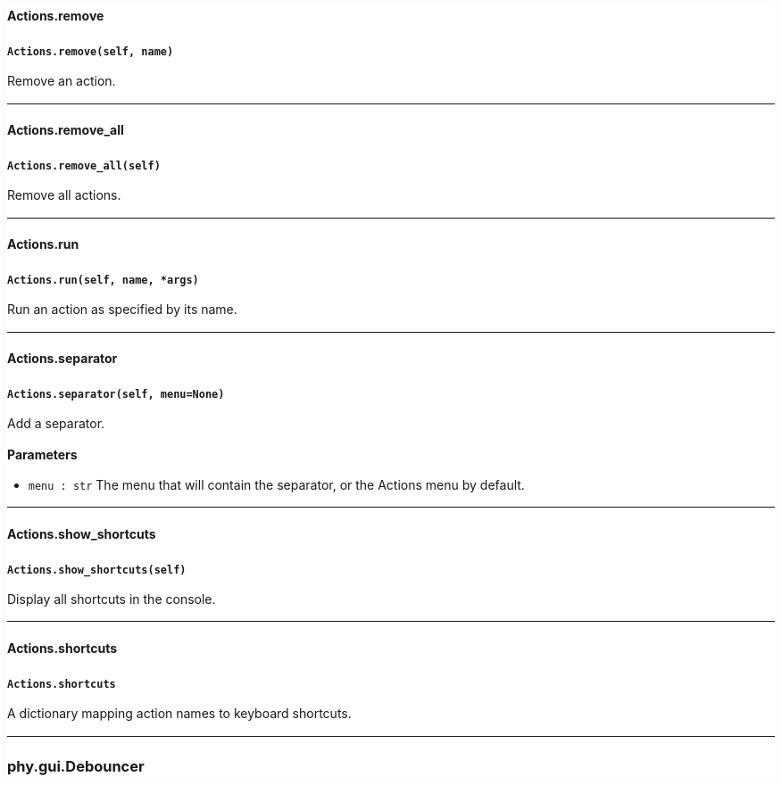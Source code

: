 #### Actions.remove


**`Actions.remove(self, name)`**

Remove an action.

---

#### Actions.remove_all


**`Actions.remove_all(self)`**

Remove all actions.

---

#### Actions.run


**`Actions.run(self, name, *args)`**

Run an action as specified by its name.

---

#### Actions.separator


**`Actions.separator(self, menu=None)`**

Add a separator.

**Parameters**


* `menu : str`
    The menu that will contain the separator, or the Actions menu by default.

---

#### Actions.show_shortcuts


**`Actions.show_shortcuts(self)`**

Display all shortcuts in the console.

---

#### Actions.shortcuts


**`Actions.shortcuts`**

A dictionary mapping action names to keyboard shortcuts.

---

### phy.gui.Debouncer
